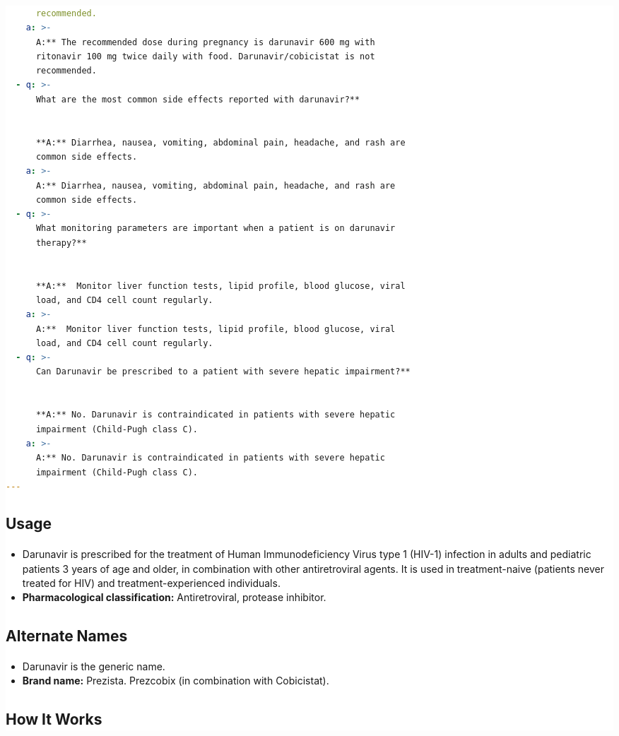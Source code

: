 ```yaml
      recommended.
    a: >-
      A:** The recommended dose during pregnancy is darunavir 600 mg with
      ritonavir 100 mg twice daily with food. Darunavir/cobicistat is not
      recommended.
  - q: >-
      What are the most common side effects reported with darunavir?**


      **A:** Diarrhea, nausea, vomiting, abdominal pain, headache, and rash are
      common side effects.
    a: >-
      A:** Diarrhea, nausea, vomiting, abdominal pain, headache, and rash are
      common side effects.
  - q: >-
      What monitoring parameters are important when a patient is on darunavir
      therapy?**


      **A:**  Monitor liver function tests, lipid profile, blood glucose, viral
      load, and CD4 cell count regularly.
    a: >-
      A:**  Monitor liver function tests, lipid profile, blood glucose, viral
      load, and CD4 cell count regularly.
  - q: >-
      Can Darunavir be prescribed to a patient with severe hepatic impairment?**


      **A:** No. Darunavir is contraindicated in patients with severe hepatic
      impairment (Child-Pugh class C).
    a: >-
      A:** No. Darunavir is contraindicated in patients with severe hepatic
      impairment (Child-Pugh class C).
---
```

## **Usage**

- Darunavir is prescribed for the treatment of Human Immunodeficiency Virus type 1 (HIV-1) infection in adults and pediatric patients 3 years of age and older, in combination with other antiretroviral agents. It is used in treatment-naive (patients never treated for HIV) and treatment-experienced individuals.
- **Pharmacological classification:** Antiretroviral, protease inhibitor.

## **Alternate Names**

- Darunavir is the generic name.
- **Brand name:** Prezista.  Prezcobix (in combination with Cobicistat).

## **How It Works**
